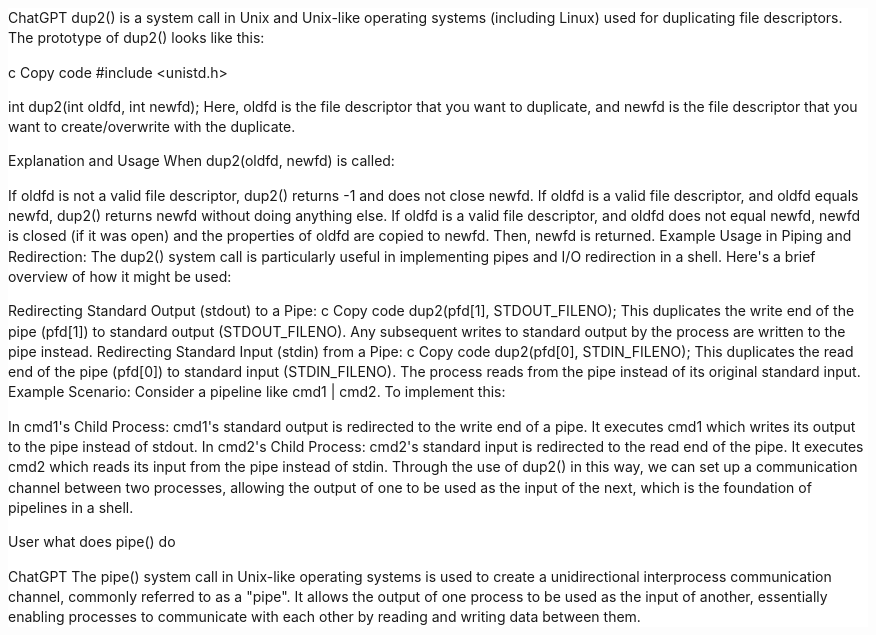 ChatGPT
dup2() is a system call in Unix and Unix-like operating systems (including Linux) used for duplicating file descriptors. The prototype of dup2() looks like this:

c
Copy code
#include <unistd.h>

int dup2(int oldfd, int newfd);
Here, oldfd is the file descriptor that you want to duplicate, and newfd is the file descriptor that you want to create/overwrite with the duplicate.

Explanation and Usage
When dup2(oldfd, newfd) is called:

If oldfd is not a valid file descriptor, dup2() returns -1 and does not close newfd.
If oldfd is a valid file descriptor, and oldfd equals newfd, dup2() returns newfd without doing anything else.
If oldfd is a valid file descriptor, and oldfd does not equal newfd, newfd is closed (if it was open) and the properties of oldfd are copied to newfd. Then, newfd is returned.
Example Usage in Piping and Redirection:
The dup2() system call is particularly useful in implementing pipes and I/O redirection in a shell. Here's a brief overview of how it might be used:

Redirecting Standard Output (stdout) to a Pipe:
c
Copy code
dup2(pfd[1], STDOUT_FILENO);
This duplicates the write end of the pipe (pfd[1]) to standard output (STDOUT_FILENO). Any subsequent writes to standard output by the process are written to the pipe instead.
Redirecting Standard Input (stdin) from a Pipe:
c
Copy code
dup2(pfd[0], STDIN_FILENO);
This duplicates the read end of the pipe (pfd[0]) to standard input (STDIN_FILENO). The process reads from the pipe instead of its original standard input.
Example Scenario:
Consider a pipeline like cmd1 | cmd2. To implement this:

In cmd1's Child Process:
cmd1's standard output is redirected to the write end of a pipe.
It executes cmd1 which writes its output to the pipe instead of stdout.
In cmd2's Child Process:
cmd2's standard input is redirected to the read end of the pipe.
It executes cmd2 which reads its input from the pipe instead of stdin.
Through the use of dup2() in this way, we can set up a communication channel between two processes, allowing the output of one to be used as the input of the next, which is the foundation of pipelines in a shell.



User
what does pipe() do

ChatGPT
The pipe() system call in Unix-like operating systems is used to create a unidirectional interprocess communication channel, commonly referred to as a "pipe". It allows the output of one process to be used as the input of another, essentially enabling processes to communicate with each other by reading and writing data between them.
